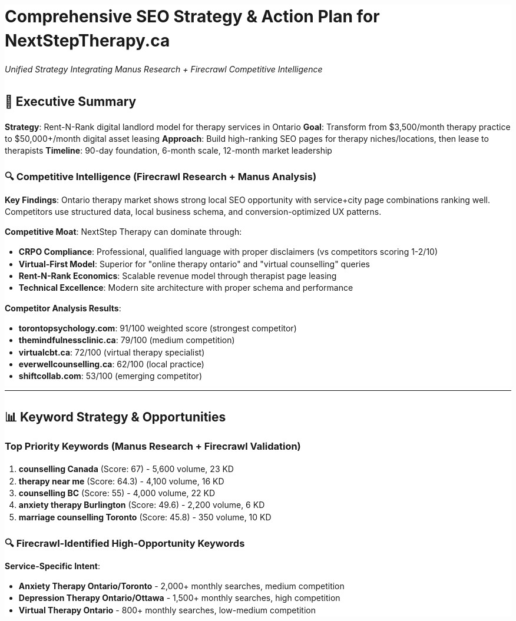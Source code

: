 # Comprehensive SEO Strategy & Action Plan for NextStepTherapy.ca
*Unified Strategy Integrating Manus Research + Firecrawl Competitive Intelligence*

## 🎯 Executive Summary

**Strategy**: Rent-N-Rank digital landlord model for therapy services in Ontario
**Goal**: Transform from $3,500/month therapy practice to $50,000+/month digital asset leasing
**Approach**: Build high-ranking SEO pages for therapy niches/locations, then lease to therapists
**Timeline**: 90-day foundation, 6-month scale, 12-month market leadership

### 🔍 Competitive Intelligence (Firecrawl Research + Manus Analysis)
**Key Findings**: Ontario therapy market shows strong local SEO opportunity with service+city page combinations ranking well. Competitors use structured data, local business schema, and conversion-optimized UX patterns.

**Competitive Moat**: NextStep Therapy can dominate through:
- **CRPO Compliance**: Professional, qualified language with proper disclaimers (vs competitors scoring 1-2/10)
- **Virtual-First Model**: Superior for "online therapy ontario" and "virtual counselling" queries  
- **Rent-N-Rank Economics**: Scalable revenue model through therapist page leasing
- **Technical Excellence**: Modern site architecture with proper schema and performance

**Competitor Analysis Results**:
- **torontopsychology.com**: 91/100 weighted score (strongest competitor)
- **themindfulnessclinic.ca**: 79/100 (medium competition)
- **virtualcbt.ca**: 72/100 (virtual therapy specialist)
- **everwellcounselling.ca**: 62/100 (local practice)
- **shiftcollab.com**: 53/100 (emerging competitor)

---

## 📊 Keyword Strategy & Opportunities

### Top Priority Keywords (Manus Research + Firecrawl Validation)
1. **counselling Canada** (Score: 67) - 5,600 volume, 23 KD
2. **therapy near me** (Score: 64.3) - 4,100 volume, 16 KD  
3. **counselling BC** (Score: 55) - 4,000 volume, 22 KD
4. **anxiety therapy Burlington** (Score: 49.6) - 2,200 volume, 6 KD
5. **marriage counselling Toronto** (Score: 45.8) - 350 volume, 10 KD

### 🔍 Firecrawl-Identified High-Opportunity Keywords
**Service-Specific Intent**:
- **Anxiety Therapy Ontario/Toronto** - 2,000+ monthly searches, medium competition
- **Depression Therapy Ontario/Ottawa** - 1,500+ monthly searches, high competition  
- **Virtual Therapy Ontario** - 800+ monthly searches, low-medium competition
